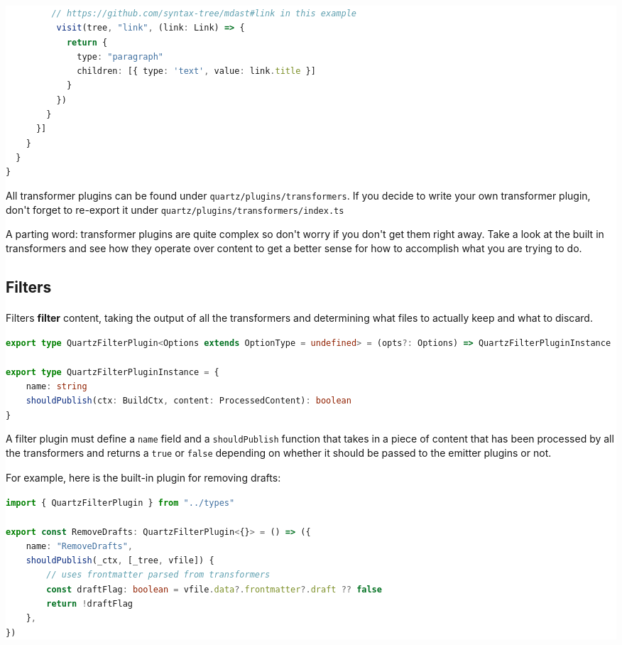 ```ts
         // https://github.com/syntax-tree/mdast#link in this example
          visit(tree, "link", (link: Link) => {
            return {
              type: "paragraph"
              children: [{ type: 'text', value: link.title }]
            }
          })
        }
      }]
    }
  }
}
```

All transformer plugins can be found under `quartz/plugins/transformers`. If you decide to write your own transformer plugin, don't forget to re-export it under `quartz/plugins/transformers/index.ts`

A parting word: transformer plugins are quite complex so don't worry if you don't get them right away. Take a look at the built in transformers and see how they operate over content to get a better sense for how to accomplish what you are trying to do.

## Filters

Filters **filter** content, taking the output of all the transformers and determining what files to actually keep and what to discard.

```ts
export type QuartzFilterPlugin<Options extends OptionType = undefined> = (opts?: Options) => QuartzFilterPluginInstance

export type QuartzFilterPluginInstance = {
    name: string
    shouldPublish(ctx: BuildCtx, content: ProcessedContent): boolean
}
```

A filter plugin must define a `name` field and a `shouldPublish` function that takes in a piece of content that has been processed by all the transformers and returns a `true` or `false` depending on whether it should be passed to the emitter plugins or not.

For example, here is the built-in plugin for removing drafts:

```ts title="quartz/plugins/filters/draft.ts"
import { QuartzFilterPlugin } from "../types"

export const RemoveDrafts: QuartzFilterPlugin<{}> = () => ({
    name: "RemoveDrafts",
    shouldPublish(_ctx, [_tree, vfile]) {
        // uses frontmatter parsed from transformers
        const draftFlag: boolean = vfile.data?.frontmatter?.draft ?? false
        return !draftFlag
    },
})
```
